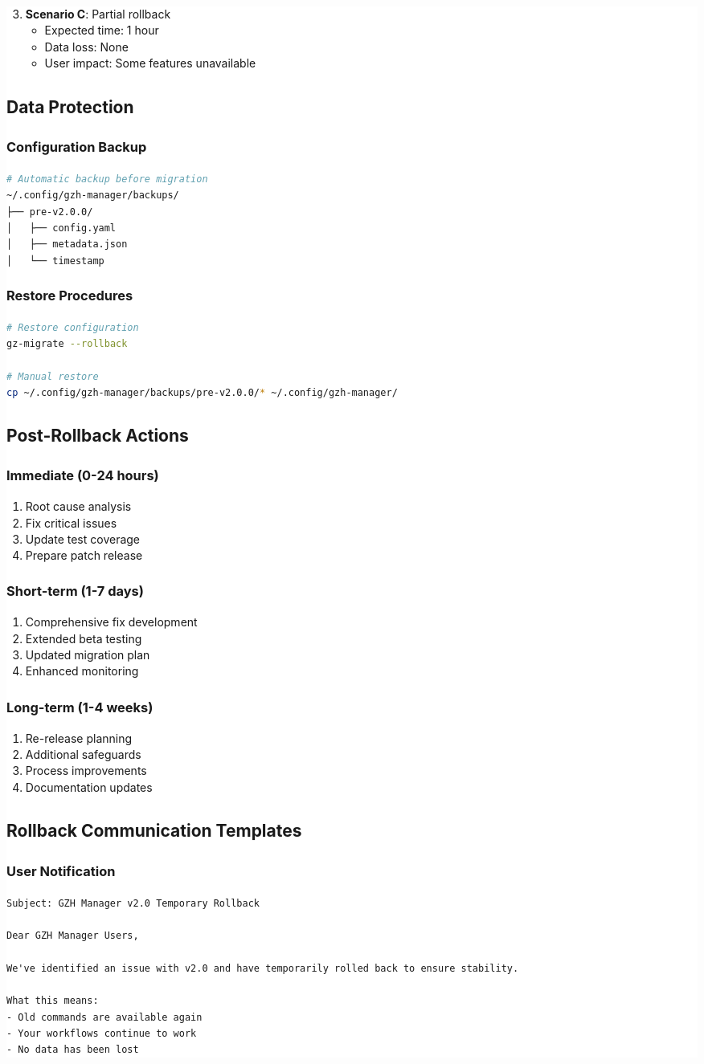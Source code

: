 3. **Scenario C**: Partial rollback
   - Expected time: 1 hour
   - Data loss: None
   - User impact: Some features unavailable

## Data Protection

### Configuration Backup
```bash
# Automatic backup before migration
~/.config/gzh-manager/backups/
├── pre-v2.0.0/
│   ├── config.yaml
│   ├── metadata.json
│   └── timestamp
```

### Restore Procedures
```bash
# Restore configuration
gz-migrate --rollback

# Manual restore
cp ~/.config/gzh-manager/backups/pre-v2.0.0/* ~/.config/gzh-manager/
```

## Post-Rollback Actions

### Immediate (0-24 hours)
1. Root cause analysis
2. Fix critical issues
3. Update test coverage
4. Prepare patch release

### Short-term (1-7 days)
1. Comprehensive fix development
2. Extended beta testing
3. Updated migration plan
4. Enhanced monitoring

### Long-term (1-4 weeks)
1. Re-release planning
2. Additional safeguards
3. Process improvements
4. Documentation updates

## Rollback Communication Templates

### User Notification
```
Subject: GZH Manager v2.0 Temporary Rollback

Dear GZH Manager Users,

We've identified an issue with v2.0 and have temporarily rolled back to ensure stability. 

What this means:
- Old commands are available again
- Your workflows continue to work
- No data has been lost

```
